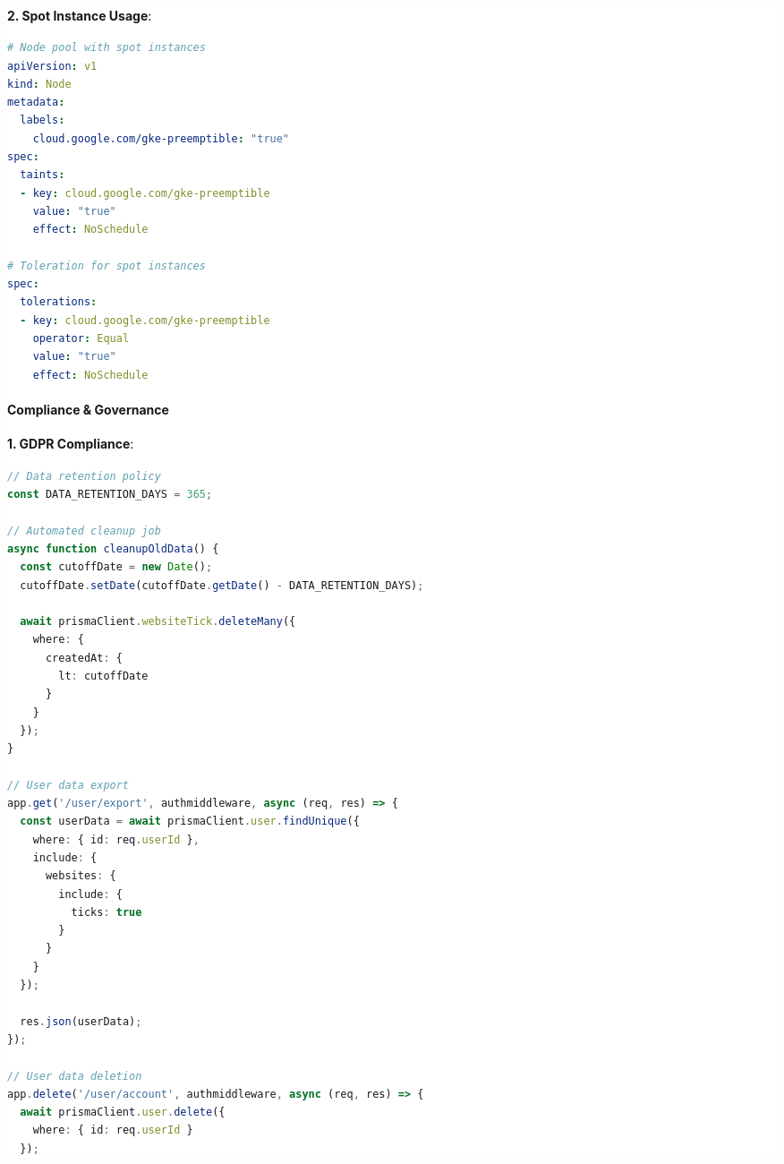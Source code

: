 **2. Spot Instance Usage**:
```yaml
# Node pool with spot instances
apiVersion: v1
kind: Node
metadata:
  labels:
    cloud.google.com/gke-preemptible: "true"
spec:
  taints:
  - key: cloud.google.com/gke-preemptible
    value: "true"
    effect: NoSchedule

# Toleration for spot instances
spec:
  tolerations:
  - key: cloud.google.com/gke-preemptible
    operator: Equal
    value: "true"
    effect: NoSchedule
```

#### Compliance & Governance

**1. GDPR Compliance**:
```typescript
// Data retention policy
const DATA_RETENTION_DAYS = 365;

// Automated cleanup job
async function cleanupOldData() {
  const cutoffDate = new Date();
  cutoffDate.setDate(cutoffDate.getDate() - DATA_RETENTION_DAYS);
  
  await prismaClient.websiteTick.deleteMany({
    where: {
      createdAt: {
        lt: cutoffDate
      }
    }
  });
}

// User data export
app.get('/user/export', authmiddleware, async (req, res) => {
  const userData = await prismaClient.user.findUnique({
    where: { id: req.userId },
    include: {
      websites: {
        include: {
          ticks: true
        }
      }
    }
  });
  
  res.json(userData);
});

// User data deletion
app.delete('/user/account', authmiddleware, async (req, res) => {
  await prismaClient.user.delete({
    where: { id: req.userId }
  });
```